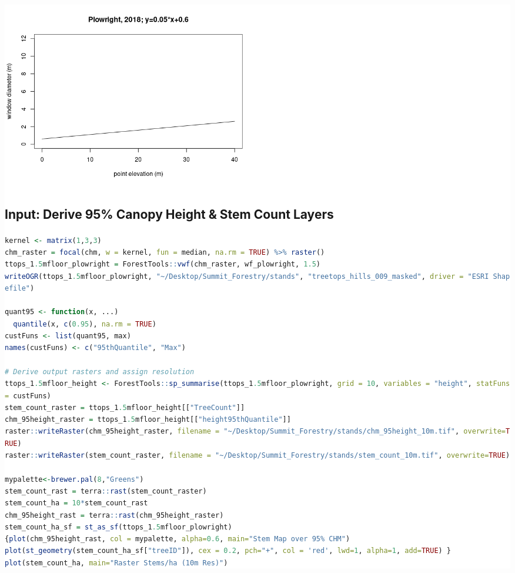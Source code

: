 <img src="hills_forest_stocking_files/figure-gfm/unnamed-chunk-4-1.png" width="50%" />

## Input: Derive 95% Canopy Height & Stem Count Layers

``` r
kernel <- matrix(1,3,3)
chm_raster = focal(chm, w = kernel, fun = median, na.rm = TRUE) %>% raster()
ttops_1.5mfloor_plowright = ForestTools::vwf(chm_raster, wf_plowright, 1.5)
writeOGR(ttops_1.5mfloor_plowright, "~/Desktop/Summit_Forestry/stands", "treetops_hills_009_masked", driver = "ESRI Shapefile") 

quant95 <- function(x, ...) 
  quantile(x, c(0.95), na.rm = TRUE)
custFuns <- list(quant95, max)
names(custFuns) <- c("95thQuantile", "Max")

# Derive output rasters and assign resolution
ttops_1.5mfloor_height <- ForestTools::sp_summarise(ttops_1.5mfloor_plowright, grid = 10, variables = "height", statFuns = custFuns)
stem_count_raster = ttops_1.5mfloor_height[["TreeCount"]]
chm_95height_raster = ttops_1.5mfloor_height[["height95thQuantile"]]
raster::writeRaster(chm_95height_raster, filename = "~/Desktop/Summit_Forestry/stands/chm_95height_10m.tif", overwrite=TRUE)
raster::writeRaster(stem_count_raster, filename = "~/Desktop/Summit_Forestry/stands/stem_count_10m.tif", overwrite=TRUE)

mypalette<-brewer.pal(8,"Greens")
stem_count_rast = terra::rast(stem_count_raster)
stem_count_ha = 10*stem_count_rast
chm_95height_rast = terra::rast(chm_95height_raster)
stem_count_ha_sf = st_as_sf(ttops_1.5mfloor_plowright)
{plot(chm_95height_rast, col = mypalette, alpha=0.6, main="Stem Map over 95% CHM")  
plot(st_geometry(stem_count_ha_sf["treeID"]), cex = 0.2, pch="+", col = 'red', lwd=1, alpha=1, add=TRUE) }
plot(stem_count_ha, main="Raster Stems/ha (10m Res)")
```
